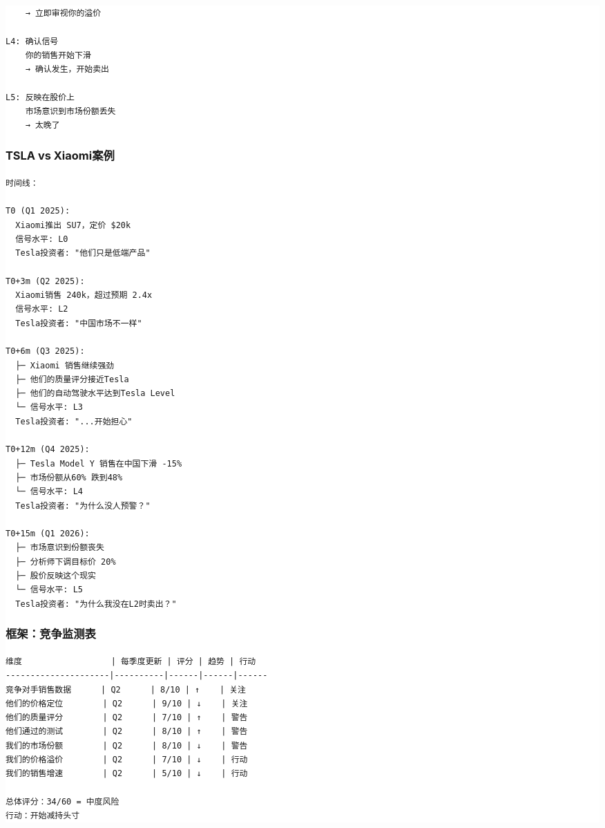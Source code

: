 ```
    → 立即审视你的溢价

L4: 确认信号
    你的销售开始下滑
    → 确认发生，开始卖出

L5: 反映在股价上
    市场意识到市场份额丢失
    → 太晚了
```

### TSLA vs Xiaomi案例

```
时间线：

T0 (Q1 2025):
  Xiaomi推出 SU7，定价 $20k
  信号水平: L0
  Tesla投资者: "他们只是低端产品"
  
T0+3m (Q2 2025):
  Xiaomi销售 240k，超过预期 2.4x
  信号水平: L2
  Tesla投资者: "中国市场不一样"
  
T0+6m (Q3 2025):
  ├─ Xiaomi 销售继续强劲
  ├─ 他们的质量评分接近Tesla
  ├─ 他们的自动驾驶水平达到Tesla Level
  └─ 信号水平: L3
  Tesla投资者: "...开始担心"
  
T0+12m (Q4 2025):
  ├─ Tesla Model Y 销售在中国下滑 -15%
  ├─ 市场份额从60% 跌到48%
  └─ 信号水平: L4
  Tesla投资者: "为什么没人预警？"
  
T0+15m (Q1 2026):
  ├─ 市场意识到份额丧失
  ├─ 分析师下调目标价 20%
  ├─ 股价反映这个现实
  └─ 信号水平: L5
  Tesla投资者: "为什么我没在L2时卖出？"
```

### 框架：竞争监测表

```
维度                  | 每季度更新 | 评分 | 趋势 | 行动
---------------------|----------|------|------|------
竞争对手销售数据      | Q2      | 8/10 | ↑    | 关注
他们的价格定位        | Q2      | 9/10 | ↓    | 关注  
他们的质量评分        | Q2      | 7/10 | ↑    | 警告
他们通过的测试        | Q2      | 8/10 | ↑    | 警告
我们的市场份额        | Q2      | 8/10 | ↓    | 警告
我们的价格溢价        | Q2      | 7/10 | ↓    | 行动
我们的销售增速        | Q2      | 5/10 | ↓    | 行动

总体评分：34/60 = 中度风险
行动：开始减持头寸
```
